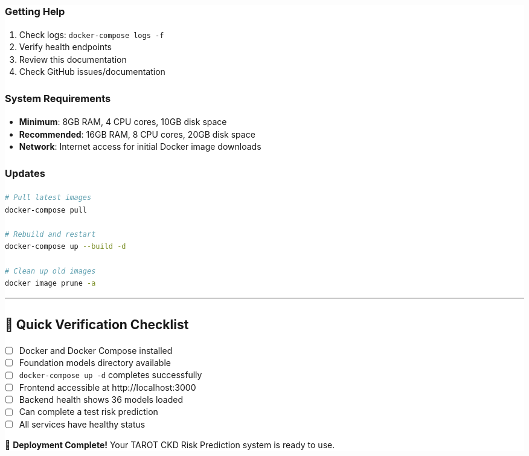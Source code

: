 ### Getting Help

1. Check logs: `docker-compose logs -f`
2. Verify health endpoints
3. Review this documentation
4. Check GitHub issues/documentation

### System Requirements

- **Minimum**: 8GB RAM, 4 CPU cores, 10GB disk space
- **Recommended**: 16GB RAM, 8 CPU cores, 20GB disk space
- **Network**: Internet access for initial Docker image downloads

### Updates

```bash
# Pull latest images
docker-compose pull

# Rebuild and restart
docker-compose up --build -d

# Clean up old images
docker image prune -a
```

---

## 🎯 Quick Verification Checklist

- [ ] Docker and Docker Compose installed
- [ ] Foundation models directory available
- [ ] `docker-compose up -d` completes successfully
- [ ] Frontend accessible at http://localhost:3000
- [ ] Backend health shows 36 models loaded
- [ ] Can complete a test risk prediction
- [ ] All services have healthy status

🎉 **Deployment Complete!** Your TAROT CKD Risk Prediction system is ready to use.